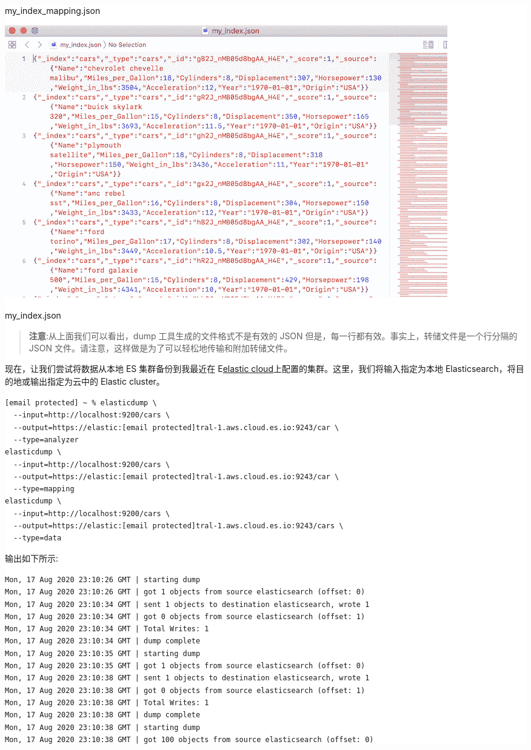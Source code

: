 my_index_mapping.json

![The my_index.json File](img/3a4c258337cb2be1fcbf2b0d459c8b31.png)

my_index.json

> **注意**:从上面我们可以看出，dump 工具生成的文件格式不是有效的 JSON 但是，每一行都有效。事实上，转储文件是一个行分隔的 JSON 文件。请注意，这样做是为了可以轻松地传输和附加转储文件。

现在，让我们尝试将数据从本地 ES 集群备份到我最近在 E[elastic cloud](https://cloud.elastic.co/home)上配置的集群。这里，我们将输入指定为本地 Elasticsearch，将目的地或输出指定为云中的 Elastic cluster。

```
[email protected] ~ % elasticdump \
  --input=http://localhost:9200/cars \
  --output=https://elastic:[email protected]tral-1.aws.cloud.es.io:9243/car \
  --type=analyzer
elasticdump \
  --input=http://localhost:9200/cars \
  --output=https://elastic:[email protected]tral-1.aws.cloud.es.io:9243/car \
  --type=mapping
elasticdump \
  --input=http://localhost:9200/cars \
  --output=https://elastic:[email protected]tral-1.aws.cloud.es.io:9243/cars \
  --type=data
```

输出如下所示:

```
Mon, 17 Aug 2020 23:10:26 GMT | starting dump
Mon, 17 Aug 2020 23:10:26 GMT | got 1 objects from source elasticsearch (offset: 0)
Mon, 17 Aug 2020 23:10:34 GMT | sent 1 objects to destination elasticsearch, wrote 1
Mon, 17 Aug 2020 23:10:34 GMT | got 0 objects from source elasticsearch (offset: 1)
Mon, 17 Aug 2020 23:10:34 GMT | Total Writes: 1
Mon, 17 Aug 2020 23:10:34 GMT | dump complete
Mon, 17 Aug 2020 23:10:35 GMT | starting dump
Mon, 17 Aug 2020 23:10:35 GMT | got 1 objects from source elasticsearch (offset: 0)
Mon, 17 Aug 2020 23:10:38 GMT | sent 1 objects to destination elasticsearch, wrote 1
Mon, 17 Aug 2020 23:10:38 GMT | got 0 objects from source elasticsearch (offset: 1)
Mon, 17 Aug 2020 23:10:38 GMT | Total Writes: 1
Mon, 17 Aug 2020 23:10:38 GMT | dump complete
Mon, 17 Aug 2020 23:10:38 GMT | starting dump
Mon, 17 Aug 2020 23:10:38 GMT | got 100 objects from source elasticsearch (offset: 0)
```